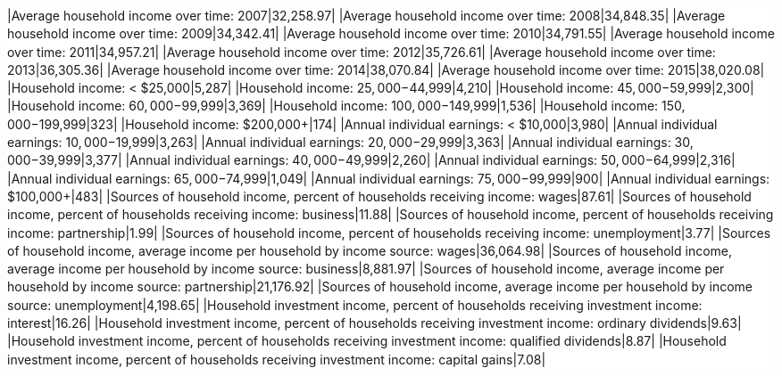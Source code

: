 |Average household income over time: 2007|32,258.97|
|Average household income over time: 2008|34,848.35|
|Average household income over time: 2009|34,342.41|
|Average household income over time: 2010|34,791.55|
|Average household income over time: 2011|34,957.21|
|Average household income over time: 2012|35,726.61|
|Average household income over time: 2013|36,305.36|
|Average household income over time: 2014|38,070.84|
|Average household income over time: 2015|38,020.08|
|Household income: < $25,000|5,287|
|Household income: $25,000-$44,999|4,210|
|Household income: $45,000-$59,999|2,300|
|Household income: $60,000-$99,999|3,369|
|Household income: $100,000-$149,999|1,536|
|Household income: $150,000-$199,999|323|
|Household income: $200,000+|174|
|Annual individual earnings: < $10,000|3,980|
|Annual individual earnings: $10,000-$19,999|3,263|
|Annual individual earnings: $20,000-$29,999|3,363|
|Annual individual earnings: $30,000-$39,999|3,377|
|Annual individual earnings: $40,000-$49,999|2,260|
|Annual individual earnings: $50,000-$64,999|2,316|
|Annual individual earnings: $65,000-$74,999|1,049|
|Annual individual earnings: $75,000-$99,999|900|
|Annual individual earnings: $100,000+|483|
|Sources of household income, percent of households receiving income: wages|87.61|
|Sources of household income, percent of households receiving income: business|11.88|
|Sources of household income, percent of households receiving income: partnership|1.99|
|Sources of household income, percent of households receiving income: unemployment|3.77|
|Sources of household income, average income per household by income source: wages|36,064.98|
|Sources of household income, average income per household by income source: business|8,881.97|
|Sources of household income, average income per household by income source: partnership|21,176.92|
|Sources of household income, average income per household by income source: unemployment|4,198.65|
|Household investment income, percent of households receiving investment income: interest|16.26|
|Household investment income, percent of households receiving investment income: ordinary dividends|9.63|
|Household investment income, percent of households receiving investment income: qualified dividends|8.87|
|Household investment income, percent of households receiving investment income: capital gains|7.08|